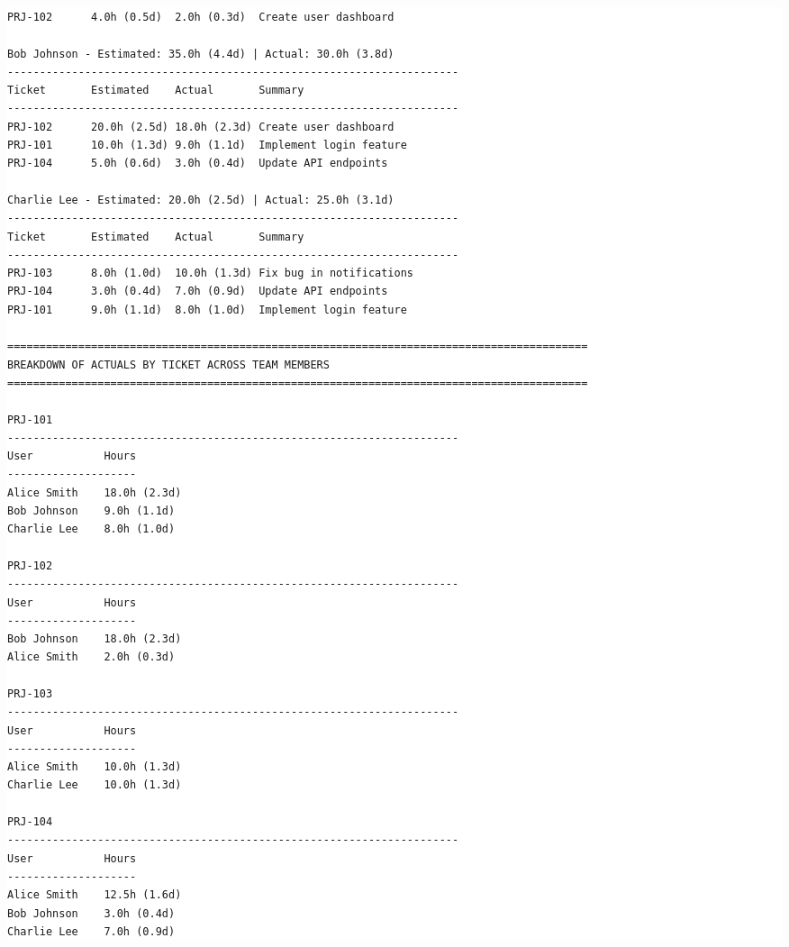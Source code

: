 ```
PRJ-102      4.0h (0.5d)  2.0h (0.3d)  Create user dashboard

Bob Johnson - Estimated: 35.0h (4.4d) | Actual: 30.0h (3.8d)
----------------------------------------------------------------------
Ticket       Estimated    Actual       Summary                       
----------------------------------------------------------------------
PRJ-102      20.0h (2.5d) 18.0h (2.3d) Create user dashboard
PRJ-101      10.0h (1.3d) 9.0h (1.1d)  Implement login feature
PRJ-104      5.0h (0.6d)  3.0h (0.4d)  Update API endpoints

Charlie Lee - Estimated: 20.0h (2.5d) | Actual: 25.0h (3.1d)
----------------------------------------------------------------------
Ticket       Estimated    Actual       Summary                       
----------------------------------------------------------------------
PRJ-103      8.0h (1.0d)  10.0h (1.3d) Fix bug in notifications
PRJ-104      3.0h (0.4d)  7.0h (0.9d)  Update API endpoints
PRJ-101      9.0h (1.1d)  8.0h (1.0d)  Implement login feature

==========================================================================================
BREAKDOWN OF ACTUALS BY TICKET ACROSS TEAM MEMBERS
==========================================================================================

PRJ-101
----------------------------------------------------------------------
User           Hours
--------------------
Alice Smith    18.0h (2.3d)
Bob Johnson    9.0h (1.1d)
Charlie Lee    8.0h (1.0d)

PRJ-102
----------------------------------------------------------------------
User           Hours
--------------------
Bob Johnson    18.0h (2.3d)
Alice Smith    2.0h (0.3d)

PRJ-103
----------------------------------------------------------------------
User           Hours
--------------------
Alice Smith    10.0h (1.3d)
Charlie Lee    10.0h (1.3d)

PRJ-104
----------------------------------------------------------------------
User           Hours
--------------------
Alice Smith    12.5h (1.6d)
Bob Johnson    3.0h (0.4d)
Charlie Lee    7.0h (0.9d)
```

